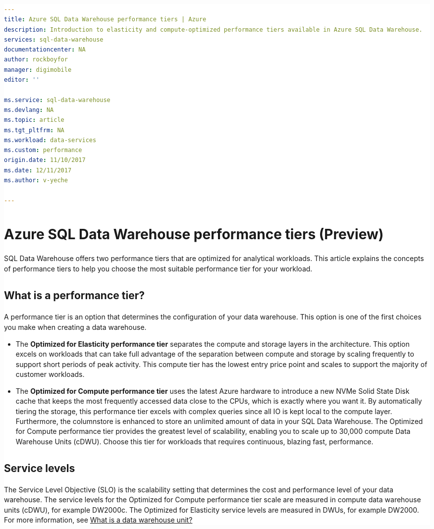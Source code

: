 ```yaml
---
title: Azure SQL Data Warehouse performance tiers | Azure
description: Introduction to elasticity and compute-optimized performance tiers available in Azure SQL Data Warehouse.
services: sql-data-warehouse
documentationcenter: NA
author: rockboyfor
manager: digimobile
editor: ''

ms.service: sql-data-warehouse
ms.devlang: NA
ms.topic: article
ms.tgt_pltfrm: NA
ms.workload: data-services
ms.custom: performance
origin.date: 11/10/2017
ms.date: 12/11/2017
ms.author: v-yeche

---
```

# Azure SQL Data Warehouse performance tiers (Preview)
SQL Data Warehouse offers two performance tiers that are optimized for analytical workloads. This article explains the concepts of performance tiers to help you choose the most suitable performance tier for your workload. 

## What is a performance tier?
A performance tier is an option that determines the configuration of your data warehouse. This option is one of the first choices you make when creating a data warehouse.  

- The **Optimized for Elasticity performance tier** separates the compute and storage layers in the architecture. This option excels on workloads that can take full advantage of the separation between compute and storage by scaling frequently to support short periods of peak activity. This compute tier has the lowest entry price point and scales to support the majority of customer workloads.

- The **Optimized for Compute performance tier** uses the latest Azure hardware to introduce a new NVMe Solid State Disk cache that keeps the most frequently accessed data close to the CPUs, which is exactly where you want it. By automatically tiering the storage, this performance tier excels with complex queries since all IO is kept local to the compute layer. Furthermore, the columnstore is enhanced to store an unlimited amount of data in your SQL Data Warehouse. The Optimized for Compute performance tier provides the greatest level of scalability, enabling you to scale up to 30,000 compute Data Warehouse Units (cDWU). Choose this tier for workloads that requires continuous, blazing fast, performance.

## Service levels
The Service Level Objective (SLO) is the scalability setting that determines the cost and performance level of your data warehouse. The service levels for the Optimized for Compute performance tier scale are measured in compute data warehouse units (cDWU), for example DW2000c. The Optimized for Elasticity service levels are measured in DWUs, for example DW2000. For more information, see [What is a data warehouse unit?](what-is-a-data-warehouse-unit-dwu-cdwu.md)
